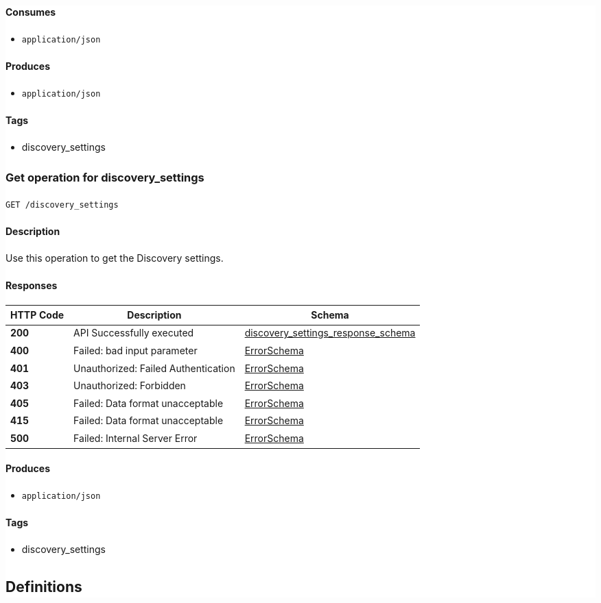 
#### Consumes

* `application/json`


#### Produces

* `application/json`


#### Tags

* discovery\_settings


<a name="discovery\_settings-get"></a>
### Get operation for discovery\_settings
```
GET /discovery_settings
```


#### Description
Use this operation to get the Discovery settings.


#### Responses

|HTTP Code|Description|Schema|
|---|---|---|
|**200**|API Successfully executed|[discovery\_settings\_response\_schema](#discovery\_settings\_response\_schema)|
|**400**|Failed: bad input parameter|[ErrorSchema](#errorschema)|
|**401**|Unauthorized: Failed Authentication|[ErrorSchema](#errorschema)|
|**403**|Unauthorized: Forbidden|[ErrorSchema](#errorschema)|
|**405**|Failed: Data format unacceptable|[ErrorSchema](#errorschema)|
|**415**|Failed: Data format unacceptable|[ErrorSchema](#errorschema)|
|**500**|Failed: Internal Server Error|[ErrorSchema](#errorschema)|


#### Produces

* `application/json`


#### Tags

* discovery\_settings




<a name="definitions"></a>
## Definitions
